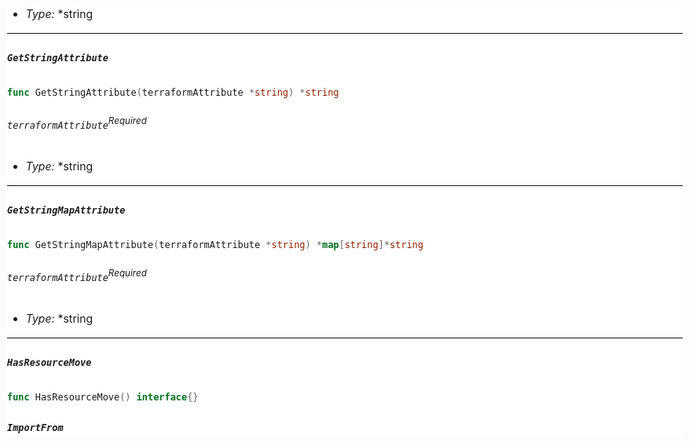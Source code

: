 - *Type:* *string

---

##### `GetStringAttribute` <a name="GetStringAttribute" id="rhizo-co-terraform-provider-oci.databaseManagementAutonomousDatabaseAutonomousDatabaseDbmFeaturesManagement.DatabaseManagementAutonomousDatabaseAutonomousDatabaseDbmFeaturesManagement.getStringAttribute"></a>

```go
func GetStringAttribute(terraformAttribute *string) *string
```

###### `terraformAttribute`<sup>Required</sup> <a name="terraformAttribute" id="rhizo-co-terraform-provider-oci.databaseManagementAutonomousDatabaseAutonomousDatabaseDbmFeaturesManagement.DatabaseManagementAutonomousDatabaseAutonomousDatabaseDbmFeaturesManagement.getStringAttribute.parameter.terraformAttribute"></a>

- *Type:* *string

---

##### `GetStringMapAttribute` <a name="GetStringMapAttribute" id="rhizo-co-terraform-provider-oci.databaseManagementAutonomousDatabaseAutonomousDatabaseDbmFeaturesManagement.DatabaseManagementAutonomousDatabaseAutonomousDatabaseDbmFeaturesManagement.getStringMapAttribute"></a>

```go
func GetStringMapAttribute(terraformAttribute *string) *map[string]*string
```

###### `terraformAttribute`<sup>Required</sup> <a name="terraformAttribute" id="rhizo-co-terraform-provider-oci.databaseManagementAutonomousDatabaseAutonomousDatabaseDbmFeaturesManagement.DatabaseManagementAutonomousDatabaseAutonomousDatabaseDbmFeaturesManagement.getStringMapAttribute.parameter.terraformAttribute"></a>

- *Type:* *string

---

##### `HasResourceMove` <a name="HasResourceMove" id="rhizo-co-terraform-provider-oci.databaseManagementAutonomousDatabaseAutonomousDatabaseDbmFeaturesManagement.DatabaseManagementAutonomousDatabaseAutonomousDatabaseDbmFeaturesManagement.hasResourceMove"></a>

```go
func HasResourceMove() interface{}
```

##### `ImportFrom` <a name="ImportFrom" id="rhizo-co-terraform-provider-oci.databaseManagementAutonomousDatabaseAutonomousDatabaseDbmFeaturesManagement.DatabaseManagementAutonomousDatabaseAutonomousDatabaseDbmFeaturesManagement.importFrom"></a>
